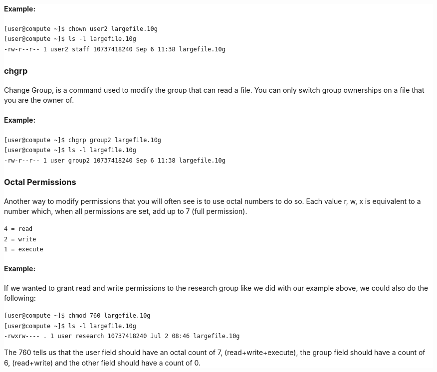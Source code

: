 #### Example:

	[user@compute ~]$ chown user2 largefile.10g
	[user@compute ~]$ ls -l largefile.10g
	-rw-r--r-- 1 user2 staff 10737418240 Sep 6 11:38 largefile.10g

### **chgrp**

Change Group, is a command used to modify the group that can read a file. You can only switch group ownerships on a file that you are the owner of.

#### Example:

    [user@compute ~]$ chgrp group2 largefile.10g
    [user@compute ~]$ ls -l largefile.10g
    -rw-r--r-- 1 user group2 10737418240 Sep 6 11:38 largefile.10g

### **Octal Permissions**

Another way to modify permissions that you will often see is to use octal numbers to do so. Each value r, w, x is equivalent to a number which, when all permissions are set, add up to 7 (full permission).

    4 = read
    2 = write
    1 = execute

#### Example:

If we wanted to grant read and write permissions to the research group like we did with our example above, we could also do the following:

    [user@compute ~]$ chmod 760 largefile.10g
    [user@compute ~]$ ls -l largefile.10g
    -rwxrw---- . 1 user research 10737418240 Jul 2 08:46 largefile.10g

The 760 tells us that the user field should have an octal count of 7, (read+write+execute), the group field should have a count of 6, (read+write) and the other field should have a count of 0.